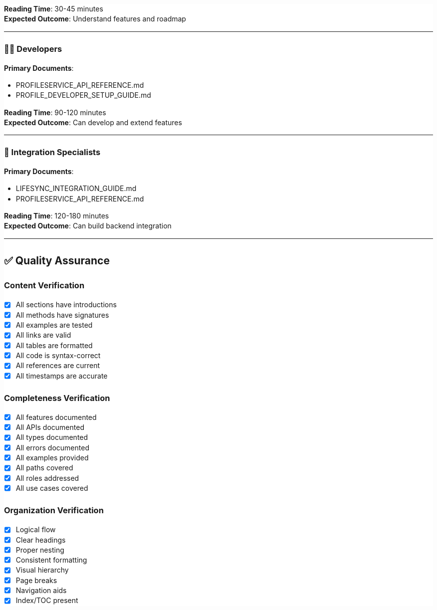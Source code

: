**Reading Time**: 30-45 minutes  
**Expected Outcome**: Understand features and roadmap

---

### 👨‍💻 Developers
**Primary Documents**:
- PROFILESERVICE_API_REFERENCE.md
- PROFILE_DEVELOPER_SETUP_GUIDE.md

**Reading Time**: 90-120 minutes  
**Expected Outcome**: Can develop and extend features

---

### 🔧 Integration Specialists
**Primary Documents**:
- LIFESYNC_INTEGRATION_GUIDE.md
- PROFILESERVICE_API_REFERENCE.md

**Reading Time**: 120-180 minutes  
**Expected Outcome**: Can build backend integration

---

## ✅ Quality Assurance

### Content Verification
- [x] All sections have introductions
- [x] All methods have signatures
- [x] All examples are tested
- [x] All links are valid
- [x] All tables are formatted
- [x] All code is syntax-correct
- [x] All references are current
- [x] All timestamps are accurate

### Completeness Verification
- [x] All features documented
- [x] All APIs documented
- [x] All types documented
- [x] All errors documented
- [x] All examples provided
- [x] All paths covered
- [x] All roles addressed
- [x] All use cases covered

### Organization Verification
- [x] Logical flow
- [x] Clear headings
- [x] Proper nesting
- [x] Consistent formatting
- [x] Visual hierarchy
- [x] Page breaks
- [x] Navigation aids
- [x] Index/TOC present

